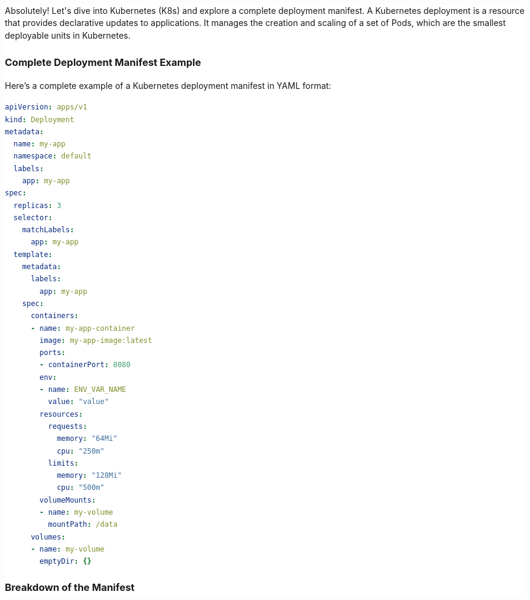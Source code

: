 


Absolutely! Let's dive into Kubernetes (K8s) and explore a complete deployment manifest. A Kubernetes deployment is a resource that provides declarative updates to applications. It manages the creation and scaling of a set of Pods, which are the smallest deployable units in Kubernetes.

### Complete Deployment Manifest Example

Here’s a complete example of a Kubernetes deployment manifest in YAML format:

```yaml
apiVersion: apps/v1
kind: Deployment
metadata:
  name: my-app
  namespace: default
  labels:
    app: my-app
spec:
  replicas: 3
  selector:
    matchLabels:
      app: my-app
  template:
    metadata:
      labels:
        app: my-app
    spec:
      containers:
      - name: my-app-container
        image: my-app-image:latest
        ports:
        - containerPort: 8080
        env:
        - name: ENV_VAR_NAME
          value: "value"
        resources:
          requests:
            memory: "64Mi"
            cpu: "250m"
          limits:
            memory: "128Mi"
            cpu: "500m"
        volumeMounts:
        - name: my-volume
          mountPath: /data
      volumes:
      - name: my-volume
        emptyDir: {}
```

### Breakdown of the Manifest
